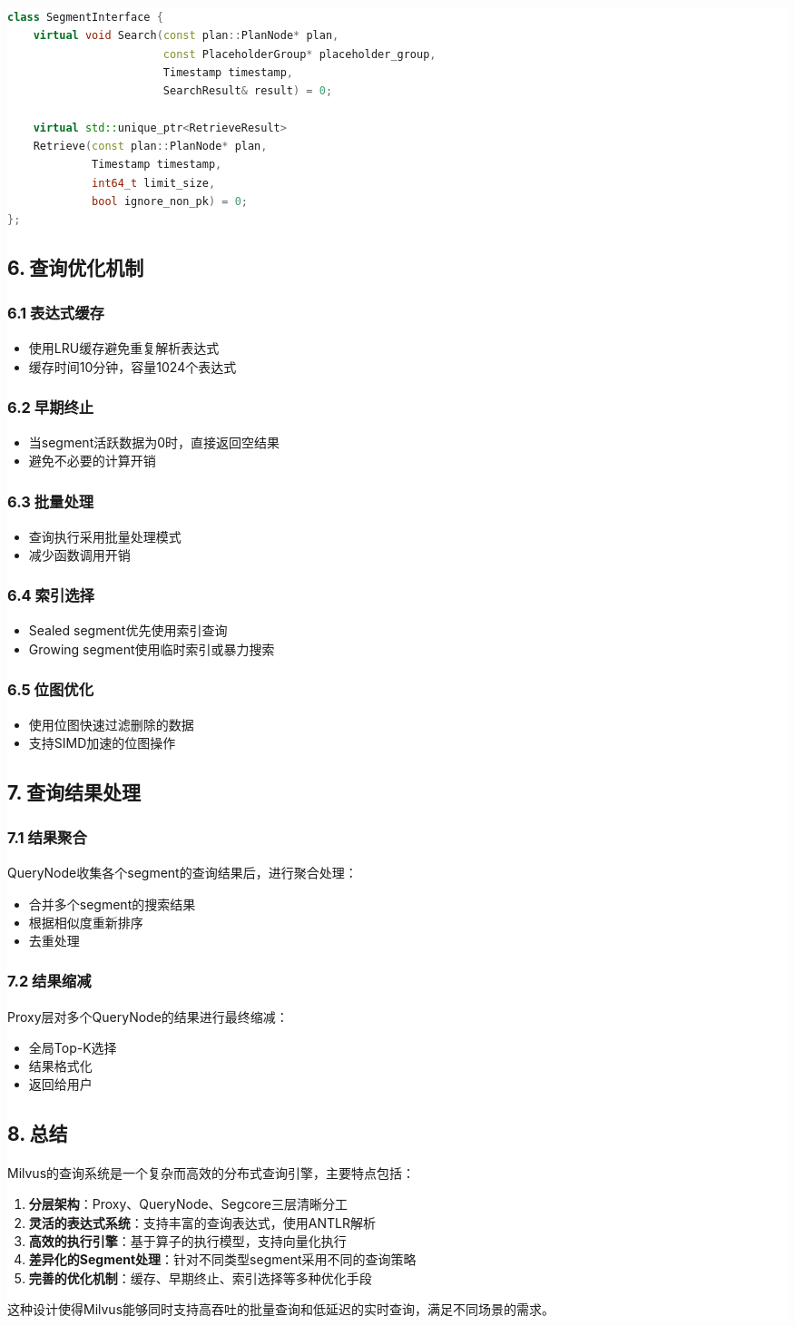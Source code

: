 ```cpp
class SegmentInterface {
    virtual void Search(const plan::PlanNode* plan,
                        const PlaceholderGroup* placeholder_group,
                        Timestamp timestamp,
                        SearchResult& result) = 0;
    
    virtual std::unique_ptr<RetrieveResult> 
    Retrieve(const plan::PlanNode* plan,
             Timestamp timestamp,
             int64_t limit_size,
             bool ignore_non_pk) = 0;
};
```

## 6. 查询优化机制

### 6.1 表达式缓存
- 使用LRU缓存避免重复解析表达式
- 缓存时间10分钟，容量1024个表达式

### 6.2 早期终止
- 当segment活跃数据为0时，直接返回空结果
- 避免不必要的计算开销

### 6.3 批量处理
- 查询执行采用批量处理模式
- 减少函数调用开销

### 6.4 索引选择
- Sealed segment优先使用索引查询
- Growing segment使用临时索引或暴力搜索

### 6.5 位图优化
- 使用位图快速过滤删除的数据
- 支持SIMD加速的位图操作

## 7. 查询结果处理

### 7.1 结果聚合
QueryNode收集各个segment的查询结果后，进行聚合处理：
- 合并多个segment的搜索结果
- 根据相似度重新排序
- 去重处理

### 7.2 结果缩减
Proxy层对多个QueryNode的结果进行最终缩减：
- 全局Top-K选择
- 结果格式化
- 返回给用户

## 8. 总结

Milvus的查询系统是一个复杂而高效的分布式查询引擎，主要特点包括：

1. **分层架构**：Proxy、QueryNode、Segcore三层清晰分工
2. **灵活的表达式系统**：支持丰富的查询表达式，使用ANTLR解析
3. **高效的执行引擎**：基于算子的执行模型，支持向量化执行
4. **差异化的Segment处理**：针对不同类型segment采用不同的查询策略
5. **完善的优化机制**：缓存、早期终止、索引选择等多种优化手段

这种设计使得Milvus能够同时支持高吞吐的批量查询和低延迟的实时查询，满足不同场景的需求。